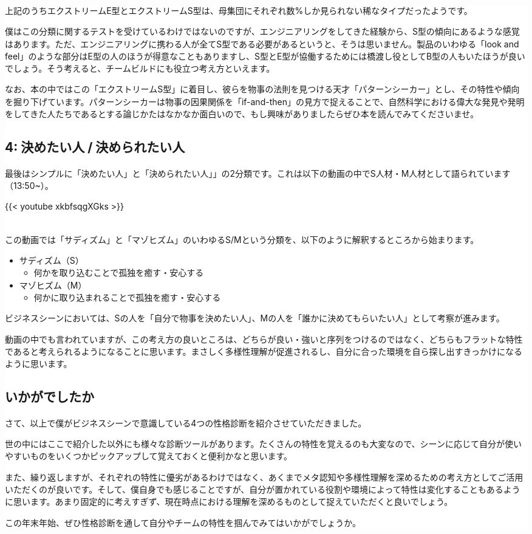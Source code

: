 上記のうちエクストリームE型とエクストリームS型は、母集団にそれぞれ数%しか見られない稀なタイプだったようです。

僕はこの分類に関するテストを受けているわけではないのですが、エンジニアリングをしてきた経験から、S型の傾向にあるような感覚はあります。ただ、エンジニアリングに携わる人が全てS型である必要があるというと、そうは思いません。製品のいわゆる「look and feel」のような部分はE型の人のほうが得意なこともありますし、S型とE型が協働するためには橋渡し役としてB型の人もいたほうが良いでしょう。そう考えると、チームビルドにも役立つ考え方といえます。

なお、本の中ではこの「エクストリームS型」に着目し、彼らを物事の法則を見つける天才「パターンシーカー」とし、その特性や傾向を掘り下げています。パターンシーカーは物事の因果関係を「if-and-then」の見方で捉えることで、自然科学における偉大な発見や発明をしてきた人たちであるとする論じかたはなかなか面白いので、もし興味がありましたらぜひ本を読んでみてくださいませ。

## 4: 決めたい人 / 決められたい人

最後はシンプルに「決めたい人」と「決められたい人」」の2分類です。これは以下の動画の中でS人材・M人材として語られています（13:50~）。

{{< youtube xkbfsqgXGks >}}

<br/>
この動画では「サディズム」と「マゾヒズム」のいわゆるS/Mという分類を、以下のように解釈するところから始まります。

- サディズム（S）
  - 何かを取り込むことで孤独を癒す・安心する
- マゾヒズム（M）
  - 何かに取り込まれることで孤独を癒す・安心する

ビジネスシーンにおいては、Sの人を「自分で物事を決めたい人」、Mの人を「誰かに決めてもらいたい人」として考察が進みます。

動画の中でも言われていますが、この考え方の良いところは、どちらが良い・強いと序列をつけるのではなく、どちらもフラットな特性であると考えられるようになることに思います。まさしく多様性理解が促進されるし、自分に合った環境を自ら探し出すきっかけになるように思います。

## いかがでしたか

さて、以上で僕がビジネスシーンで意識している4つの性格診断を紹介させていただきました。

世の中にはここで紹介した以外にも様々な診断ツールがあります。たくさんの特性を覚えるのも大変なので、シーンに応じて自分が使いやすいものをいくつかピックアップして覚えておくと便利かなと思います。

また、繰り返しますが、それぞれの特性に優劣があるわけではなく、あくまでメタ認知や多様性理解を深めるための考え方としてご活用いただくのが良いです。そして、僕自身でも感じることですが、自分が置かれている役割や環境によって特性は変化することもあるように思います。あまり固定的に考えすぎず、現在時点における理解を深めるものとして捉えていただくと良いでしょう。

この年末年始、ぜひ性格診断を通して自分やチームの特性を掴んでみてはいかがでしょうか。